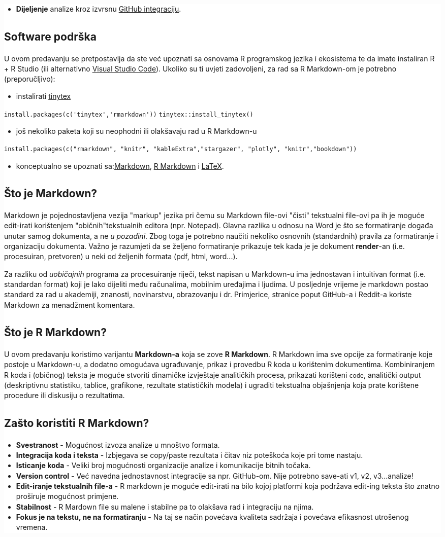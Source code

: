 - **Dijeljenje** analize kroz izvrsnu [GitHub integraciju](https://resources.github.com/whitepapers/github-and-rstudio/).


## Software podrška

U ovom predavanju se pretpostavlja da ste već upoznati sa osnovama R programskog jezika i ekosistema te da imate instaliran R + R Studio (ili alternativno [Visual Studio Code](https://code.visualstudio.com/)). Ukoliko su ti uvjeti zadovoljeni, za rad sa R Markdown-om je potrebno (preporučljivo):  

- instalirati [tinytex](https://yihui.name/tinytex/)

`install.packages(c('tinytex','rmarkdown'))`
`tinytex::install_tinytex()`

- još nekoliko paketa koji su neophodni ili olakšavaju rad u R Markdown-u

`install.packages(c("rmarkdown", "knitr", "kableExtra","stargazer", "plotly", "knitr","bookdown"))`

- konceptualno se upoznati sa:[Markdown](https://en.wikipedia.org/wiki/Markdown), [R Markdown](https://rmarkdown.rstudio.com/lesson-1.html) i [LaTeX](https://en.wikipedia.org/wiki/LaTeX).


## Što je Markdown?

Markdown je pojednostavljena vezija "markup" jezika pri čemu su Markdown file-ovi "čisti" tekstualni file-ovi pa ih je moguće edit-irati korištenjem "običnih"tekstualnih editora (npr. Notepad). Glavna razlika u odnosu na Word je što se formatiranje događa unutar samog dokumenta, a ne *u pozadini*. Zbog toga je potrebno naučiti nekoliko osnovnih (standardnih) pravila za formatiranje i organizaciju dokumenta. Važno je razumjeti da se željeno formatiranje prikazuje tek kada je je dokument **render**-an (i.e. procesuiran, pretvoren) u neki od željenih formata (pdf, html, word...).

Za razliku od *uobičajnih* programa za procesuiranje riječi, tekst napisan u Markdown-u ima jednostavan i intuitivan format (i.e. standardan format) koji je lako dijeliti među računalima, mobilnim uređajima i ljudima. U posljednje vrijeme je markdown postao standard za rad u akademiji, znanosti, novinarstvu, obrazovanju i dr. Primjerice, stranice poput GitHub-a i Reddit-a koriste Markdown za menadžment komentara.


## Što je R Markdown?

U ovom predavanju koristimo varijantu **Markdown-a** koja se zove **R Markdown**. R Markdown ima sve opcije za formatiranje koje postoje u Markdown-u, a dodatno omogućava ugrađuvanje, prikaz i provedbu R koda u korištenim dokumentima. Kombiniranjem R koda i (običnog) teksta je moguće stvoriti dinamičke izvještaje analitičkih procesa, prikazati korišteni `code`, analitički output (deskriptivnu statistiku, tablice, grafikone, rezultate statističkih modela) i ugraditi tekstualna objašnjenja koja prate korištene procedure ili diskusiju o rezultatima.

## Zašto koristiti R Markdown?

- **Svestranost** - Mogućnost izvoza analize u mnoštvo formata.
- **Integracija koda i teksta** - Izbjegava se copy/paste rezultata i čitav niz poteškoća koje pri tome nastaju.
- **Isticanje koda** - Veliki broj mogućnosti organizacije analize i komunikacije bitnih točaka.
- **Version control** - Već navedna jednostavnost integracije sa npr. GitHub-om. Nije potrebno save-ati v1, v2, v3...analize!
- **Edit-iranje tekstualnih file-a** - R markdown je moguće edit-irati na bilo kojoj platformi koja podržava edit-ing teksta što znatno proširuje mogućnost primjene.
- **Stabilnost** - R Mardown file su malene i stabilne pa to olakšava rad i integraciju na njima.
- **Fokus je na tekstu, ne na formatiranju** - Na taj se način povećava kvaliteta sadržaja i povećava efikasnost utrošenog vremena.
